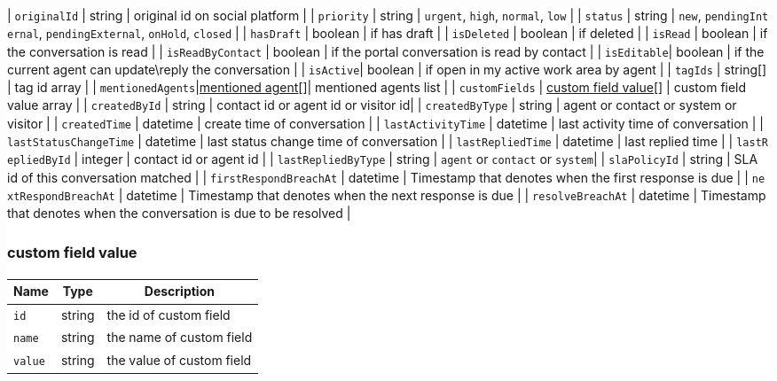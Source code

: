 | `originalId` | string | original id on social platform | 
| `priority` | string | `urgent`, `high`, `normal`, `low` | 
| `status` | string | `new`, `pendingInternal`, `pendingExternal`, `onHold`, `closed` | 
| `hasDraft` | boolean | if has draft | 
| `isDeleted` | boolean | if deleted | 
| `isRead` | boolean | if the conversation is read | 
| `isReadByContact` | boolean | if the portal conversation is read by contact |
| `isEditable`| boolean | if the current agent can update\reply the conversation | 
| `isActive`| boolean | if open in my active work area by agent | 
| `tagIds` | string[] | tag id array | 
| `mentionedAgents`|[mentioned agent](#mentioned-agent)[]| mentioned agents list | 
| `customFields` | [custom field value](#custom-field-value)[] | custom field value array | 
| `createdById` | string | contact id or agent id or visitor id| 
| `createdByType` | string | agent or contact or system or visitor | 
| `createdTime` | datetime | create time of conversation | 
| `lastActivityTime` | datetime | last activity time of conversation | 
| `lastStatusChangeTime` | datetime | last status change time of conversation | 
| `lastRepliedTime` | datetime | last replied time | 
| `lastRepliedById` | integer | contact id or agent id | 
| `lastRepliedByType` | string | `agent` or `contact` or `system`| 
| `slaPolicyId` | string | SLA id of this conversation matched | 
| `firstRespondBreachAt` | datetime | Timestamp that denotes when the first response is due | 
| `nextRespondBreachAt` | datetime | Timestamp that denotes when the next response is due | 
| `resolveBreachAt` | datetime | Timestamp that denotes when the conversation is due to be resolved | 

### custom field value
| Name | Type | Description | 
| - | - | - | 
| `id` | string | the id of custom field |
| `name` | string | the name of custom field |
| `value` | string | the value of custom field |
